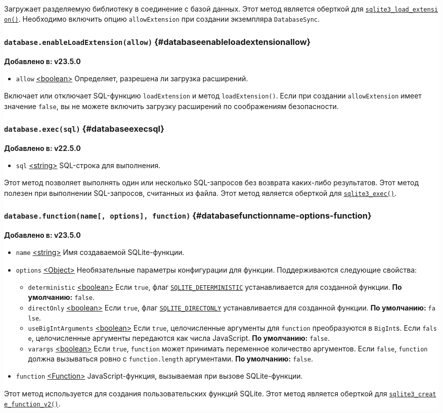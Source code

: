 Загружает разделяемую библиотеку в соединение с базой данных. Этот метод является оберткой для [`sqlite3_load_extension()`](https://www.sqlite.org/c3ref/load_extension). Необходимо включить опцию `allowExtension` при создании экземпляра `DatabaseSync`.

### `database.enableLoadExtension(allow)` {#databaseenableloadextensionallow}

**Добавлено в: v23.5.0**

- `allow` [\<boolean\>](https://developer.mozilla.org/en-US/docs/Web/JavaScript/Data_structures#Boolean_type) Определяет, разрешена ли загрузка расширений.

Включает или отключает SQL-функцию `loadExtension` и метод `loadExtension()`. Если при создании `allowExtension` имеет значение `false`, вы не можете включить загрузку расширений по соображениям безопасности.

### `database.exec(sql)` {#databaseexecsql}

**Добавлено в: v22.5.0**

- `sql` [\<string\>](https://developer.mozilla.org/en-US/docs/Web/JavaScript/Data_structures#String_type) SQL-строка для выполнения.

Этот метод позволяет выполнять один или несколько SQL-запросов без возврата каких-либо результатов. Этот метод полезен при выполнении SQL-запросов, считанных из файла. Этот метод является оберткой для [`sqlite3_exec()`](https://www.sqlite.org/c3ref/exec).

### `database.function(name[, options], function)` {#databasefunctionname-options-function}

**Добавлено в: v23.5.0**

- `name` [\<string\>](https://developer.mozilla.org/en-US/docs/Web/JavaScript/Data_structures#String_type) Имя создаваемой SQLite-функции.
- `options` [\<Object\>](https://developer.mozilla.org/en-US/docs/Web/JavaScript/Reference/Global_Objects/Object) Необязательные параметры конфигурации для функции. Поддерживаются следующие свойства:
    - `deterministic` [\<boolean\>](https://developer.mozilla.org/en-US/docs/Web/JavaScript/Data_structures#Boolean_type) Если `true`, флаг [`SQLITE_DETERMINISTIC`](https://www.sqlite.org/c3ref/c_deterministic) устанавливается для созданной функции. **По умолчанию:** `false`.
    - `directOnly` [\<boolean\>](https://developer.mozilla.org/en-US/docs/Web/JavaScript/Data_structures#Boolean_type) Если `true`, флаг [`SQLITE_DIRECTONLY`](https://www.sqlite.org/c3ref/c_deterministic) устанавливается для созданной функции. **По умолчанию:** `false`.
    - `useBigIntArguments` [\<boolean\>](https://developer.mozilla.org/en-US/docs/Web/JavaScript/Data_structures#Boolean_type) Если `true`, целочисленные аргументы для `function` преобразуются в `BigInt`s. Если `false`, целочисленные аргументы передаются как числа JavaScript. **По умолчанию:** `false`.
    - `varargs` [\<boolean\>](https://developer.mozilla.org/en-US/docs/Web/JavaScript/Data_structures#Boolean_type) Если `true`, `function` может принимать переменное количество аргументов. Если `false`, `function` должна вызываться ровно с `function.length` аргументами. **По умолчанию:** `false`.
  
 
- `function` [\<Function\>](https://developer.mozilla.org/en-US/docs/Web/JavaScript/Reference/Global_Objects/Function) JavaScript-функция, вызываемая при вызове SQLite-функции.

Этот метод используется для создания пользовательских функций SQLite. Этот метод является оберткой для [`sqlite3_create_function_v2()`](https://www.sqlite.org/c3ref/create_function).
